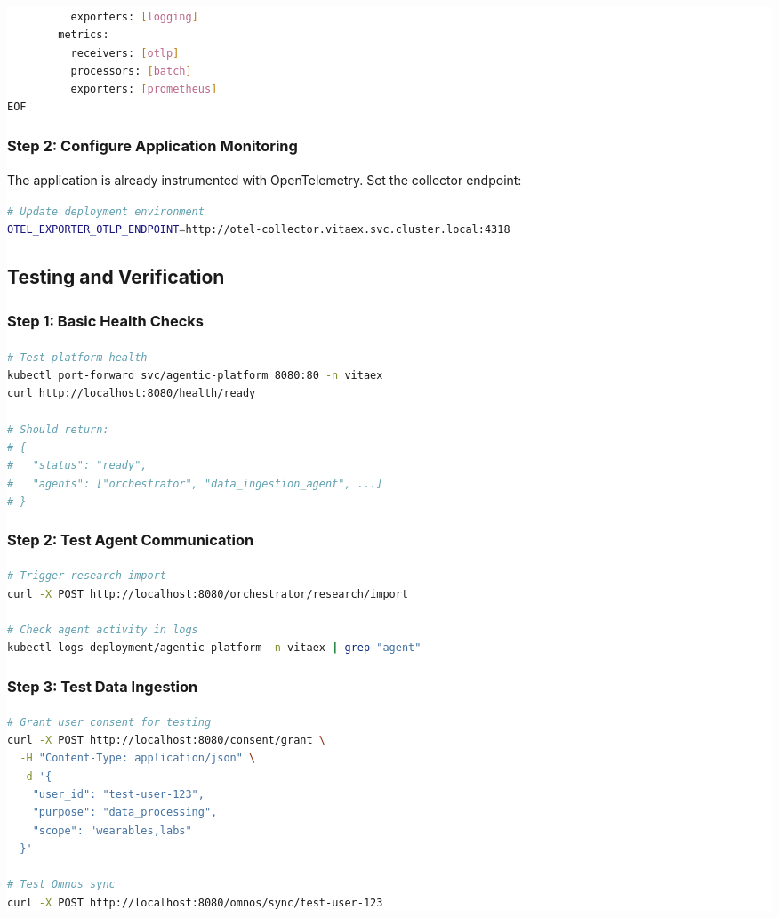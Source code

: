 ```bash
          exporters: [logging]
        metrics:
          receivers: [otlp]
          processors: [batch]
          exporters: [prometheus]
EOF
```

### Step 2: Configure Application Monitoring

The application is already instrumented with OpenTelemetry. Set the collector endpoint:

```bash
# Update deployment environment
OTEL_EXPORTER_OTLP_ENDPOINT=http://otel-collector.vitaex.svc.cluster.local:4318
```

## Testing and Verification

### Step 1: Basic Health Checks

```bash
# Test platform health
kubectl port-forward svc/agentic-platform 8080:80 -n vitaex
curl http://localhost:8080/health/ready

# Should return:
# {
#   "status": "ready",
#   "agents": ["orchestrator", "data_ingestion_agent", ...]
# }
```

### Step 2: Test Agent Communication

```bash
# Trigger research import
curl -X POST http://localhost:8080/orchestrator/research/import

# Check agent activity in logs
kubectl logs deployment/agentic-platform -n vitaex | grep "agent"
```

### Step 3: Test Data Ingestion

```bash
# Grant user consent for testing
curl -X POST http://localhost:8080/consent/grant \
  -H "Content-Type: application/json" \
  -d '{
    "user_id": "test-user-123",
    "purpose": "data_processing",
    "scope": "wearables,labs"
  }'

# Test Omnos sync
curl -X POST http://localhost:8080/omnos/sync/test-user-123
```
